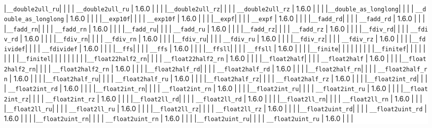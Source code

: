 |`__double2ull_ru`|  |  |  | `__double2ull_ru` | 1.6.0 |  |  | 
|`__double2ull_rz`|  |  |  | `__double2ull_rz` | 1.6.0 |  |  | 
|`__double_as_longlong`|  |  |  | `__double_as_longlong` | 1.6.0 |  |  | 
|`__exp10f`|  |  |  | `__exp10f` | 1.6.0 |  |  | 
|`__expf`|  |  |  | `__expf` | 1.6.0 |  |  | 
|`__fadd_rd`|  |  |  | `__fadd_rd` | 1.6.0 |  |  | 
|`__fadd_rn`|  |  |  | `__fadd_rn` | 1.6.0 |  |  | 
|`__fadd_ru`|  |  |  | `__fadd_ru` | 1.6.0 |  |  | 
|`__fadd_rz`|  |  |  | `__fadd_rz` | 1.6.0 |  |  | 
|`__fdiv_rd`|  |  |  | `__fdiv_rd` | 1.6.0 |  |  | 
|`__fdiv_rn`|  |  |  | `__fdiv_rn` | 1.6.0 |  |  | 
|`__fdiv_ru`|  |  |  | `__fdiv_ru` | 1.6.0 |  |  | 
|`__fdiv_rz`|  |  |  | `__fdiv_rz` | 1.6.0 |  |  | 
|`__fdividef`|  |  |  | `__fdividef` | 1.6.0 |  |  | 
|`__ffs`|  |  |  | `__ffs` | 1.6.0 |  |  | 
|`__ffsll`|  |  |  | `__ffsll` | 1.6.0 |  |  | 
|`__finite`|  |  |  |  |  |  |  | 
|`__finitef`|  |  |  |  |  |  |  | 
|`__finitel`|  |  |  |  |  |  |  | 
|`__float22half2_rn`|  |  |  | `__float22half2_rn` | 1.6.0 |  |  | 
|`__float2half`|  |  |  | `__float2half` | 1.6.0 |  |  | 
|`__float2half2_rn`|  |  |  | `__float2half2_rn` | 1.6.0 |  |  | 
|`__float2half_rd`|  |  |  | `__float2half_rd` | 1.6.0 |  |  | 
|`__float2half_rn`|  |  |  | `__float2half_rn` | 1.6.0 |  |  | 
|`__float2half_ru`|  |  |  | `__float2half_ru` | 1.6.0 |  |  | 
|`__float2half_rz`|  |  |  | `__float2half_rz` | 1.6.0 |  |  | 
|`__float2int_rd`|  |  |  | `__float2int_rd` | 1.6.0 |  |  | 
|`__float2int_rn`|  |  |  | `__float2int_rn` | 1.6.0 |  |  | 
|`__float2int_ru`|  |  |  | `__float2int_ru` | 1.6.0 |  |  | 
|`__float2int_rz`|  |  |  | `__float2int_rz` | 1.6.0 |  |  | 
|`__float2ll_rd`|  |  |  | `__float2ll_rd` | 1.6.0 |  |  | 
|`__float2ll_rn`|  |  |  | `__float2ll_rn` | 1.6.0 |  |  | 
|`__float2ll_ru`|  |  |  | `__float2ll_ru` | 1.6.0 |  |  | 
|`__float2ll_rz`|  |  |  | `__float2ll_rz` | 1.6.0 |  |  | 
|`__float2uint_rd`|  |  |  | `__float2uint_rd` | 1.6.0 |  |  | 
|`__float2uint_rn`|  |  |  | `__float2uint_rn` | 1.6.0 |  |  | 
|`__float2uint_ru`|  |  |  | `__float2uint_ru` | 1.6.0 |  |  | 